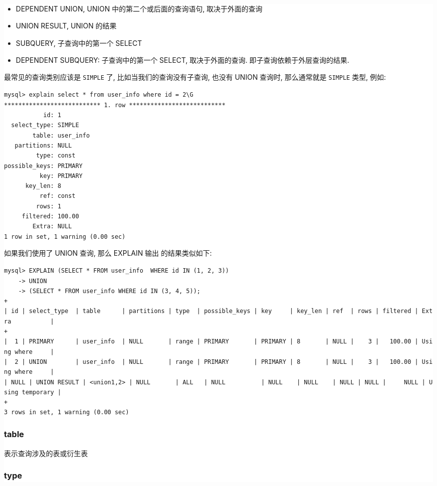 *   DEPENDENT UNION, UNION 中的第二个或后面的查询语句, 取决于外面的查询
    
*   UNION RESULT, UNION 的结果
    
*   SUBQUERY, 子查询中的第一个 SELECT
    
*   DEPENDENT SUBQUERY: 子查询中的第一个 SELECT, 取决于外面的查询. 即子查询依赖于外层查询的结果.
    

最常见的查询类别应该是 `SIMPLE` 了, 比如当我们的查询没有子查询, 也没有 UNION 查询时, 那么通常就是 `SIMPLE` 类型, 例如:

```
mysql> explain select * from user_info where id = 2\G
*************************** 1. row ***************************
           id: 1
  select_type: SIMPLE
        table: user_info
   partitions: NULL
         type: const
possible_keys: PRIMARY
          key: PRIMARY
      key_len: 8
          ref: const
         rows: 1
     filtered: 100.00
        Extra: NULL
1 row in set, 1 warning (0.00 sec)

```

如果我们使用了 UNION 查询, 那么 EXPLAIN 输出 的结果类似如下:

```
mysql> EXPLAIN (SELECT * FROM user_info  WHERE id IN (1, 2, 3))
    -> UNION
    -> (SELECT * FROM user_info WHERE id IN (3, 4, 5));
+
| id | select_type  | table      | partitions | type  | possible_keys | key     | key_len | ref  | rows | filtered | Extra           |
+
|  1 | PRIMARY      | user_info  | NULL       | range | PRIMARY       | PRIMARY | 8       | NULL |    3 |   100.00 | Using where     |
|  2 | UNION        | user_info  | NULL       | range | PRIMARY       | PRIMARY | 8       | NULL |    3 |   100.00 | Using where     |
| NULL | UNION RESULT | <union1,2> | NULL       | ALL   | NULL          | NULL    | NULL    | NULL | NULL |     NULL | Using temporary |
+
3 rows in set, 1 warning (0.00 sec)

```

### table

表示查询涉及的表或衍生表

### type

